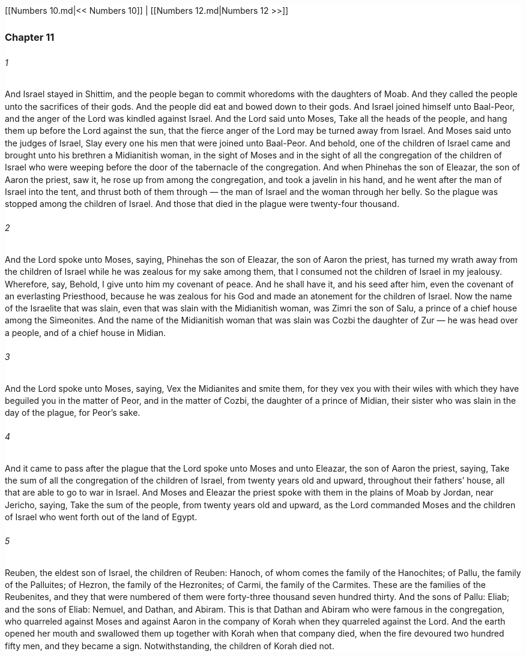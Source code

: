 [[Numbers 10.md|<< Numbers 10]]  |  [[Numbers 12.md|Numbers 12 >>]]

### Chapter 11
###### 1
And Israel stayed in Shittim, and the people began to commit whoredoms with the daughters of Moab. And they called the people unto the sacrifices of their gods. And the people did eat and bowed down to their gods. And Israel joined himself unto Baal-Peor, and the anger of the Lord was kindled against Israel. And the Lord said unto Moses, Take all the heads of the people, and hang them up before the Lord against the sun, that the fierce anger of the Lord may be turned away from Israel. And Moses said unto the judges of Israel, Slay every one his men that were joined unto Baal-Peor. And behold, one of the children of Israel came and brought unto his brethren a Midianitish woman, in the sight of Moses and in the sight of all the congregation of the children of Israel who were weeping before the door of the tabernacle of the congregation. And when Phinehas the son of Eleazar, the son of Aaron the priest, saw it, he rose up from among the congregation, and took a javelin in his hand, and he went after the man of Israel into the tent, and thrust both of them through — the man of Israel and the woman through her belly. So the plague was stopped among the children of Israel. And those that died in the plague were twenty-four thousand.

###### 2
And the Lord spoke unto Moses, saying, Phinehas the son of Eleazar, the son of Aaron the priest, has turned my wrath away from the children of Israel while he was zealous for my sake among them, that I consumed not the children of Israel in my jealousy. Wherefore, say, Behold, I give unto him my covenant of peace. And he shall have it, and his seed after him, even the covenant of an everlasting Priesthood, because he was zealous for his God and made an atonement for the children of Israel. Now the name of the Israelite that was slain, even that was slain with the Midianitish woman, was Zimri the son of Salu, a prince of a chief house among the Simeonites. And the name of the Midianitish woman that was slain was Cozbi the daughter of Zur — he was head over a people, and of a chief house in Midian.

###### 3
And the Lord spoke unto Moses, saying, Vex the Midianites and smite them, for they vex you with their wiles with which they have beguiled you in the matter of Peor, and in the matter of Cozbi, the daughter of a prince of Midian, their sister who was slain in the day of the plague, for Peor’s sake.

###### 4
And it came to pass after the plague that the Lord spoke unto Moses and unto Eleazar, the son of Aaron the priest, saying, Take the sum of all the congregation of the children of Israel, from twenty years old and upward, throughout their fathers’ house, all that are able to go to war in Israel. And Moses and Eleazar the priest spoke with them in the plains of Moab by Jordan, near Jericho, saying, Take the sum of the people, from twenty years old and upward, as the Lord commanded Moses and the children of Israel who went forth out of the land of Egypt.

###### 5
Reuben, the eldest son of Israel, the children of Reuben: Hanoch, of whom comes the family of the Hanochites; of Pallu, the family of the Palluites; of Hezron, the family of the Hezronites; of Carmi, the family of the Carmites. These are the families of the Reubenites, and they that were numbered of them were forty-three thousand seven hundred thirty. And the sons of Pallu: Eliab; and the sons of Eliab: Nemuel, and Dathan, and Abiram. This is that Dathan and Abiram who were famous in the congregation, who quarreled against Moses and against Aaron in the company of Korah when they quarreled against the Lord. And the earth opened her mouth and swallowed them up together with Korah when that company died, when the fire devoured two hundred fifty men, and they became a sign. Notwithstanding, the children of Korah died not.
